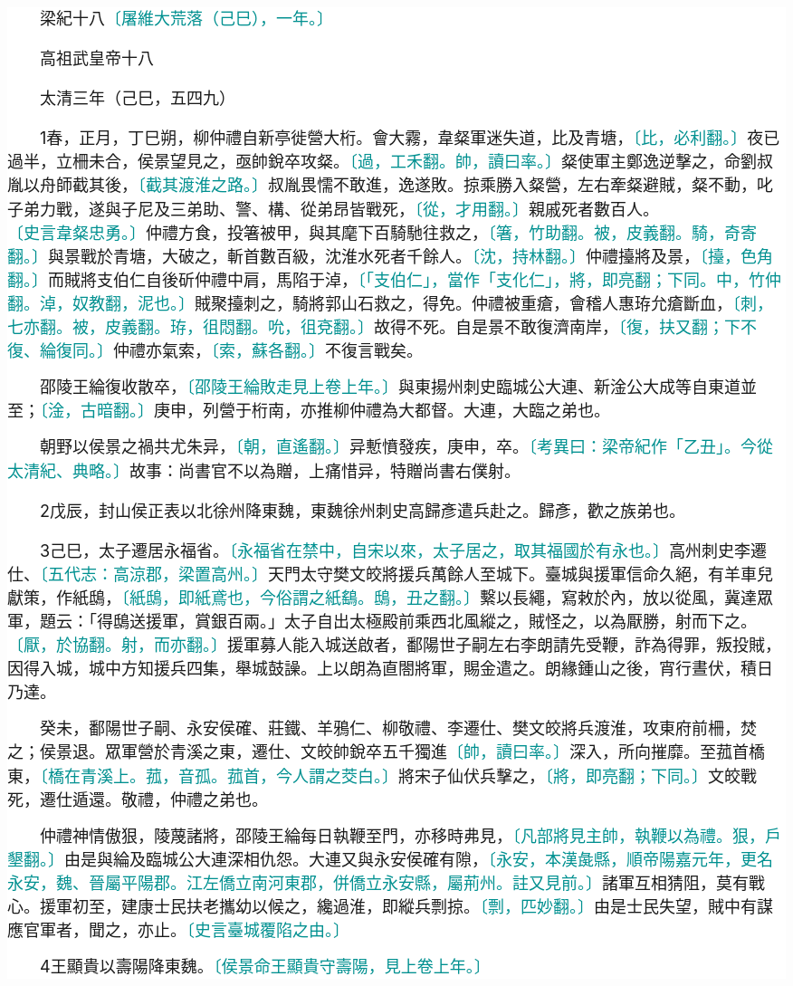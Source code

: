 <font size=4px>　　梁紀十八</font><font size=4px color="#009090"><font size=4px>〔屠維大荒落（己巳），一年。〕</font></font><font size=4px>

 　　高祖武皇帝十八

 　　太清三年（己巳，五四九）

 　　1春，正月，丁巳朔，柳仲禮自新亭徙營大桁。會大霧，韋粲軍迷失道，比及青塘，</font><font size=4px color="#009090"><font size=4px>〔比，必利翻。〕</font></font><font size=4px>夜已過半，立柵未合，侯景望見之，亟帥銳卒攻粲。</font><font size=4px color="#009090"><font size=4px>〔過，工禾翻。帥，讀曰率。〕</font></font><font size=4px>粲使軍主鄭逸逆擊之，命劉叔胤以舟師截其後，</font><font size=4px color="#009090"><font size=4px>〔截其渡淮之路。〕</font></font><font size=4px>叔胤畏懦不敢進，逸遂敗。掠乘勝入粲營，左右牽粲避賊，粲不動，叱子弟力戰，遂與子尼及三弟助、警、構、從弟昂皆戰死，</font><font size=4px color="#009090"><font size=4px>〔從，才用翻。〕</font></font><font size=4px>親戚死者數百人。</font><font size=4px color="#009090"><font size=4px>〔史言韋粲忠勇。〕</font></font><font size=4px>仲禮方食，投箸被甲，與其麾下百騎馳往救之，</font><font size=4px color="#009090"><font size=4px>〔箸，竹助翻。被，皮義翻。騎，奇寄翻。〕</font></font><font size=4px>與景戰於青塘，大破之，斬首數百級，沈淮水死者千餘人。</font><font size=4px color="#009090"><font size=4px>〔沈，持林翻。〕</font></font><font size=4px>仲禮擡將及景，</font><font size=4px color="#009090"><font size=4px>〔擡，色角翻。〕</font></font><font size=4px>而賊將支伯仁自後斫仲禮中肩，馬陷于淖，</font><font size=4px color="#009090"><font size=4px>〔「支伯仁」，當作「支化仁」，將，即亮翻；下同。中，竹仲翻。淖，奴教翻，泥也。〕</font></font><font size=4px>賊聚擡刺之，騎將郭山石救之，得免。仲禮被重瘡，會稽人惠珔允瘡斷血，</font><font size=4px color="#009090"><font size=4px>〔刺，七亦翻。被，皮義翻。珔，徂悶翻。吮，徂兗翻。〕</font></font><font size=4px>故得不死。自是景不敢復濟南岸，</font><font size=4px color="#009090"><font size=4px>〔復，扶又翻；下不復、綸復同。〕</font></font><font size=4px>仲禮亦氣索，</font><font size=4px color="#009090"><font size=4px>〔索，蘇各翻。〕</font></font><font size=4px>不復言戰矣。

 　　邵陵王綸復收散卒，</font><font size=4px color="#009090"><font size=4px>〔邵陵王綸敗走見上卷上年。〕</font></font><font size=4px>與東揚州刺史臨城公大連、新淦公大成等自東道並至；</font><font size=4px color="#009090"><font size=4px>〔淦，古暗翻。〕</font></font><font size=4px>庚申，列營于桁南，亦推柳仲禮為大都督。大連，大臨之弟也。

 　　朝野以侯景之禍共尤朱异，</font><font size=4px color="#009090"><font size=4px>〔朝，直遙翻。〕</font></font><font size=4px>异慙憤發疾，庚申，卒。</font><font size=4px color="#009090"><font size=4px>〔考異曰：梁帝紀作「乙丑」。今從太清紀、典略。〕</font></font><font size=4px>故事：尚書官不以為贈，上痛惜异，特贈尚書右僕射。

 　　2戊辰，封山侯正表以北徐州降東魏，東魏徐州刺史高歸彥遣兵赴之。歸彥，歡之族弟也。

 　　3己巳，太子遷居永福省。</font><font size=4px color="#009090"><font size=4px>〔永福省在禁中，自宋以來，太子居之，取其福國於有永也。〕</font></font><font size=4px>高州刺史李遷仕、</font><font size=4px color="#009090"><font size=4px>〔五代志：高涼郡，梁置高州。〕</font></font><font size=4px>天門太守樊文皎將援兵萬餘人至城下。臺城與援軍信命久絕，有羊車兒獻策，作紙鴟，</font><font size=4px color="#009090"><font size=4px>〔紙鴟，即紙鳶也，今俗謂之紙鷂。鴟，丑之翻。〕</font></font><font size=4px>繫以長繩，寫敕於內，放以從風，冀達眾軍，題云：「得鴟送援軍，賞銀百兩。」太子自出太極殿前乘西北風縱之，賊怪之，以為厭勝，射而下之。</font><font size=4px color="#009090"><font size=4px>〔厭，於協翻。射，而亦翻。〕</font></font><font size=4px>援軍募人能入城送啟者，鄱陽世子嗣左右李朗請先受鞭，詐為得罪，叛投賊，因得入城，城中方知援兵四集，舉城鼓譟。上以朗為直閤將軍，賜金遣之。朗緣鍾山之後，宵行晝伏，積日乃達。

 　　癸未，鄱陽世子嗣、永安侯確、莊鐵、羊鴉仁、柳敬禮、李遷仕、樊文皎將兵渡淮，攻東府前柵，焚之；侯景退。眾軍營於青溪之東，遷仕、文皎帥銳卒五千獨進</font><font size=4px color="#009090"><font size=4px>〔帥，讀曰率。〕</font></font><font size=4px>深入，所向摧靡。至菰首橋東，</font><font size=4px color="#009090"><font size=4px>〔橋在青溪上。菰，音孤。菰首，今人謂之茭白。〕</font></font><font size=4px>將宋子仙伏兵擊之，</font><font size=4px color="#009090"><font size=4px>〔將，即亮翻；下同。〕</font></font><font size=4px>文皎戰死，遷仕遁還。敬禮，仲禮之弟也。

 　　仲禮神情傲狠，陵蔑諸將，邵陵王綸每日執鞭至門，亦移時弗見，</font><font size=4px color="#009090"><font size=4px>〔凡部將見主帥，執鞭以為禮。狠，戶墾翻。〕</font></font><font size=4px>由是與綸及臨城公大連深相仇怨。大連又與永安侯確有隙，</font><font size=4px color="#009090"><font size=4px>〔永安，本漢彘縣，順帝陽嘉元年，更名永安，魏、晉屬平陽郡。江左僑立南河東郡，併僑立永安縣，屬荊州。註又見前。〕</font></font><font size=4px>諸軍互相猜阻，莫有戰心。援軍初至，建康士民扶老攜幼以候之，纔過淮，即縱兵剽掠。</font><font size=4px color="#009090"><font size=4px>〔剽，匹妙翻。〕</font></font><font size=4px>由是士民失望，賊中有謀應官軍者，聞之，亦止。</font><font size=4px color="#009090"><font size=4px>〔史言臺城覆陷之由。〕</font></font><font size=4px>

 　　4王顯貴以壽陽降東魏。</font><font size=4px color="#009090"><font size=4px>〔侯景命王顯貴守壽陽，見上卷上年。〕</font></font><font size=4px>
